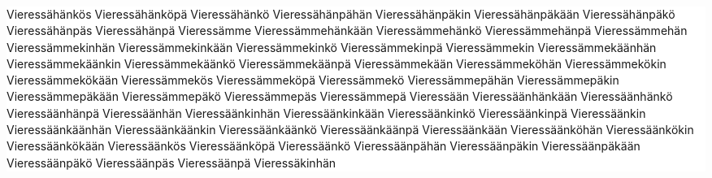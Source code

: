 Vieressähänkös
Vieressähänköpä
Vieressähänkö
Vieressähänpähän
Vieressähänpäkin
Vieressähänpäkään
Vieressähänpäkö
Vieressähänpäs
Vieressähänpä
Vieressämme
Vieressämmehänkään
Vieressämmehänkö
Vieressämmehänpä
Vieressämmehän
Vieressämmekinhän
Vieressämmekinkään
Vieressämmekinkö
Vieressämmekinpä
Vieressämmekin
Vieressämmekäänhän
Vieressämmekäänkin
Vieressämmekäänkö
Vieressämmekäänpä
Vieressämmekään
Vieressämmeköhän
Vieressämmekökin
Vieressämmekökään
Vieressämmekös
Vieressämmeköpä
Vieressämmekö
Vieressämmepähän
Vieressämmepäkin
Vieressämmepäkään
Vieressämmepäkö
Vieressämmepäs
Vieressämmepä
Vieressään
Vieressäänhänkään
Vieressäänhänkö
Vieressäänhänpä
Vieressäänhän
Vieressäänkinhän
Vieressäänkinkään
Vieressäänkinkö
Vieressäänkinpä
Vieressäänkin
Vieressäänkäänhän
Vieressäänkäänkin
Vieressäänkäänkö
Vieressäänkäänpä
Vieressäänkään
Vieressäänköhän
Vieressäänkökin
Vieressäänkökään
Vieressäänkös
Vieressäänköpä
Vieressäänkö
Vieressäänpähän
Vieressäänpäkin
Vieressäänpäkään
Vieressäänpäkö
Vieressäänpäs
Vieressäänpä
Vieressäkinhän